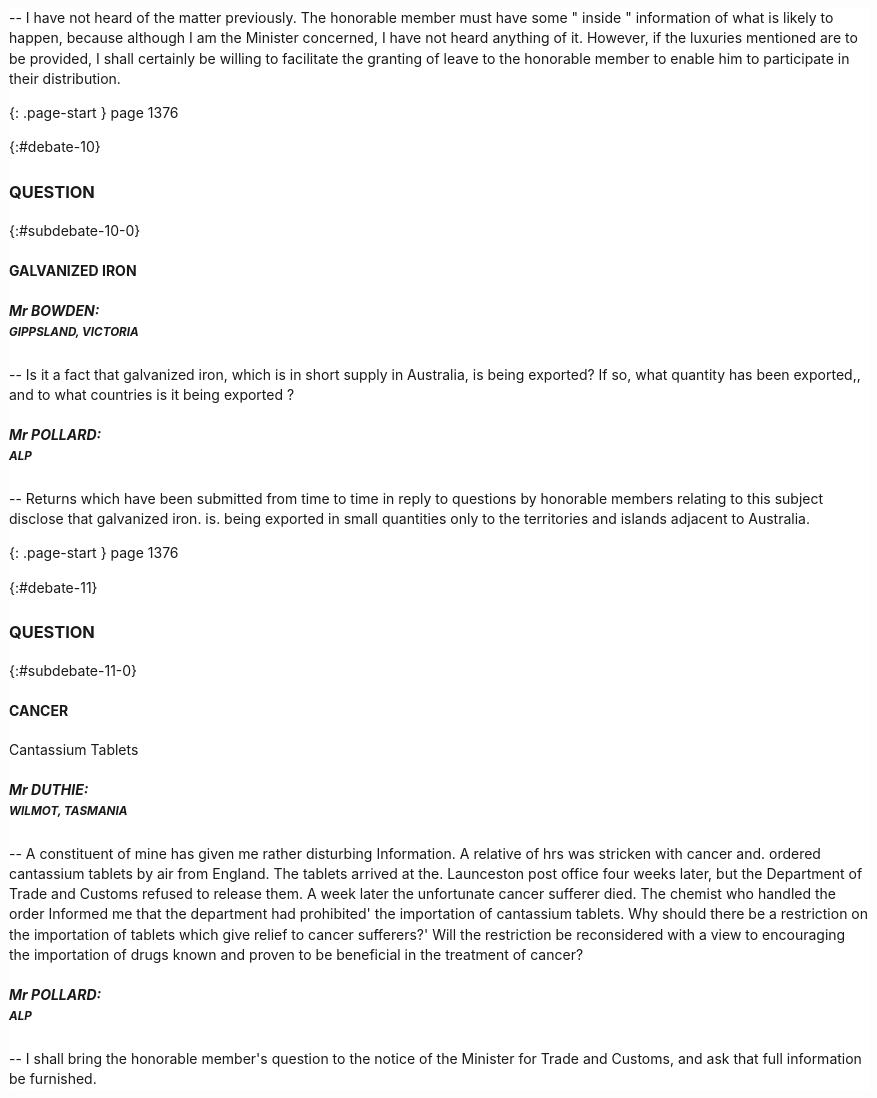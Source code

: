 -- I have not heard of the matter previously. The honorable member must have some " inside " information of what is likely to happen, because although I am the Minister concerned, I have not heard anything of it. However, if the luxuries mentioned are to be provided, I shall certainly be willing to facilitate the granting of leave to the honorable member to enable him to participate in their distribution. 

{: .page-start }
page 1376

{:#debate-10}
### QUESTION

{:#subdebate-10-0}
#### GALVANIZED IRON

##### Mr BOWDEN:<br><small class="text-muted">GIPPSLAND, VICTORIA</small>

-- Is it a fact that galvanized iron, which is in short supply in Australia, is being exported? If so, what quantity has been exported,, and to what countries is it being exported ? 

##### Mr POLLARD:<br><small class="text-muted">ALP</small>

-- Returns which have been submitted from time to time in reply to questions by honorable members relating to this subject disclose that galvanized iron. is. being exported in small quantities only to the territories and islands adjacent to Australia. 

{: .page-start }
page 1376

{:#debate-11}
### QUESTION

{:#subdebate-11-0}
#### CANCER

Cantassium Tablets

##### Mr DUTHIE:<br><small class="text-muted">WILMOT, TASMANIA</small>

-- A constituent of mine has given me rather disturbing Information. A relative of hrs was stricken with cancer and. ordered cantassium tablets by air from England. The tablets arrived at the. Launceston post office four weeks later, but the Department of Trade and Customs refused to release them. A week later the unfortunate cancer sufferer died. The chemist who handled the order Informed me that the department had prohibited' the importation of cantassium tablets. Why should there be a restriction on the importation of tablets which give relief to cancer sufferers?' Will the restriction be reconsidered with a view to encouraging the importation of drugs known and proven to be beneficial in the treatment of cancer? 

##### Mr POLLARD:<br><small class="text-muted">ALP</small>

-- I shall bring the honorable member's question to the notice of the Minister for Trade and Customs, and ask that full information be furnished. 
